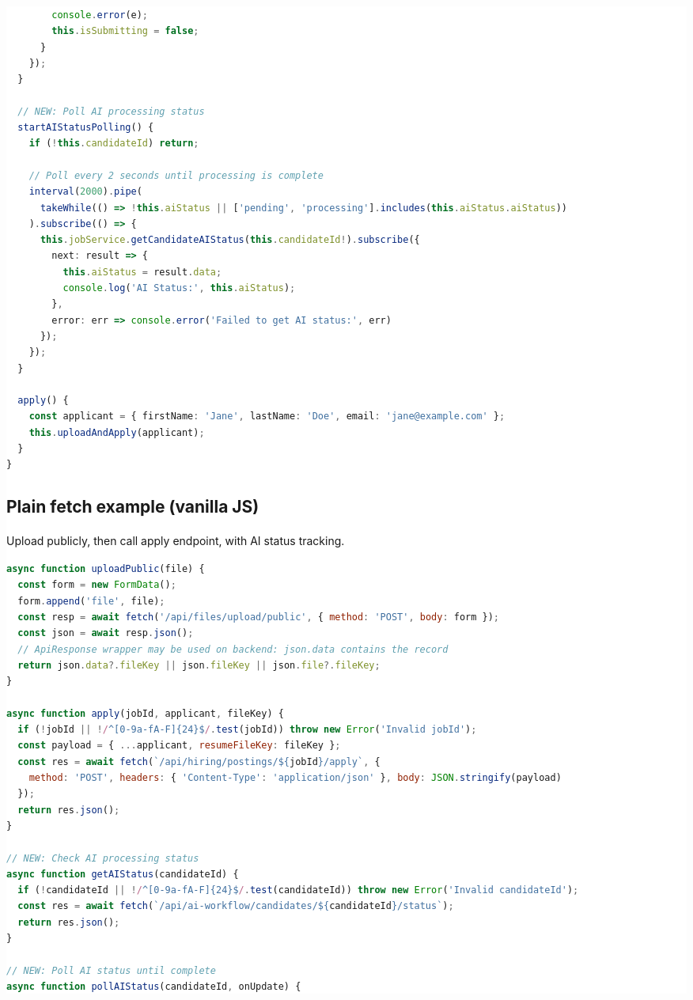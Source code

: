 ```ts
        console.error(e);
        this.isSubmitting = false;
      }
    });
  }

  // NEW: Poll AI processing status
  startAIStatusPolling() {
    if (!this.candidateId) return;
    
    // Poll every 2 seconds until processing is complete
    interval(2000).pipe(
      takeWhile(() => !this.aiStatus || ['pending', 'processing'].includes(this.aiStatus.aiStatus))
    ).subscribe(() => {
      this.jobService.getCandidateAIStatus(this.candidateId!).subscribe({
        next: result => {
          this.aiStatus = result.data;
          console.log('AI Status:', this.aiStatus);
        },
        error: err => console.error('Failed to get AI status:', err)
      });
    });
  }

  apply() {
    const applicant = { firstName: 'Jane', lastName: 'Doe', email: 'jane@example.com' };
    this.uploadAndApply(applicant);
  }
}
```

Plain fetch example (vanilla JS)
--------------------------------
Upload publicly, then call apply endpoint, with AI status tracking.

```js
async function uploadPublic(file) {
  const form = new FormData();
  form.append('file', file);
  const resp = await fetch('/api/files/upload/public', { method: 'POST', body: form });
  const json = await resp.json();
  // ApiResponse wrapper may be used on backend: json.data contains the record
  return json.data?.fileKey || json.fileKey || json.file?.fileKey;
}

async function apply(jobId, applicant, fileKey) {
  if (!jobId || !/^[0-9a-fA-F]{24}$/.test(jobId)) throw new Error('Invalid jobId');
  const payload = { ...applicant, resumeFileKey: fileKey };
  const res = await fetch(`/api/hiring/postings/${jobId}/apply`, {
    method: 'POST', headers: { 'Content-Type': 'application/json' }, body: JSON.stringify(payload)
  });
  return res.json();
}

// NEW: Check AI processing status
async function getAIStatus(candidateId) {
  if (!candidateId || !/^[0-9a-fA-F]{24}$/.test(candidateId)) throw new Error('Invalid candidateId');
  const res = await fetch(`/api/ai-workflow/candidates/${candidateId}/status`);
  return res.json();
}

// NEW: Poll AI status until complete
async function pollAIStatus(candidateId, onUpdate) {
```